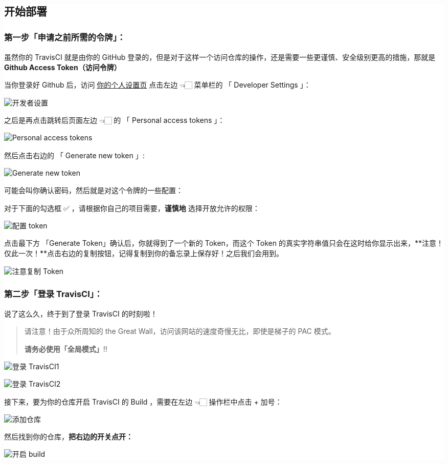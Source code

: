 
## 开始部署

### 第一步「申请之前所需的令牌」：

虽然你的 TravisCI 就是由你的 GitHub 登录的，但是对于这样一个访问仓库的操作，还是需要一些更谨慎、安全级别更高的措施，那就是 **Github Access Token（访问令牌）**

当你登录好 Github 后，访问 [你的个人设置页](https://github.com/settings/profile) 点击左边 👈🏻 菜单栏的 「 Developer Settings 」：

![开发者设置](http://rpzoss.oss-cn-chengdu.aliyuncs.com/tmyBlog/2020-03-16-113351.png)

之后是再点击跳转后页面左边 👈🏻 的 「 Personal access tokens 」：

![Personal access tokens](http://rpzoss.oss-cn-chengdu.aliyuncs.com/tmyBlog/2020-03-16-113410.png)

然后点击右边的 「 Generate new token 」:

![Generate new token](http://rpzoss.oss-cn-chengdu.aliyuncs.com/tmyBlog/2020-03-16-113357.png)

可能会叫你确认密码，然后就是对这个令牌的一些配置：

对于下面的勾选框 ✅️ ，请根据你自己的项目需要，**谨慎地** 选择开放允许的权限：

![配置 token](http://rpzoss.oss-cn-chengdu.aliyuncs.com/tmyBlog/2020-03-16-113401.png)

点击最下方 「Generate Token」确认后，你就得到了一个新的 Token，而这个 Token 的真实字符串值只会在这时给你显示出来，**注意！仅此一次！**点击右边的复制按钮，记得复制到你的备忘录上保存好！之后我们会用到。

![注意复制 Token](http://rpzoss.oss-cn-chengdu.aliyuncs.com/tmyBlog/2020-03-16-113417.png)



### 第二步「登录 TravisCI」：

说了这么久，终于到了登录 TravisCI 的时刻啦！

> 请注意！由于众所周知的 the Great Wall，访问该网站的速度奇慢无比，即使是梯子的 PAC 模式。
>
> **请务必使用「全局模式」**!!

![登录 TravisCI1](http://rpzoss.oss-cn-chengdu.aliyuncs.com/tmyBlog/2020-03-16-114023.png)

![登录 TravisCI2](http://rpzoss.oss-cn-chengdu.aliyuncs.com/tmyBlog/2020-03-16-114044.png)



接下来，要为你的仓库开启 TravisCI 的 Build ，需要在左边 👈🏻 操作栏中点击 + 加号：

![添加仓库](http://rpzoss.oss-cn-chengdu.aliyuncs.com/tmyBlog/2020-03-16-114402.png)

然后找到你的仓库，**把右边的开关点开：**

![开启 build](http://rpzoss.oss-cn-chengdu.aliyuncs.com/tmyBlog/2020-03-16-114555.png)
